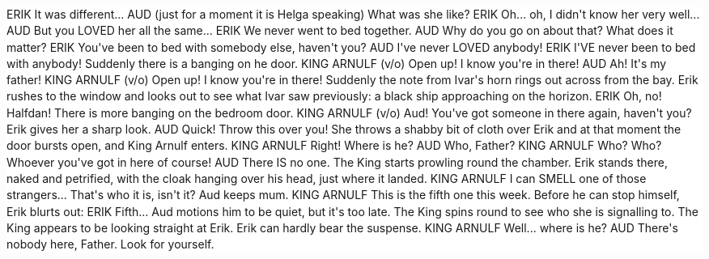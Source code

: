 ERIK
It was different...
AUD
(just for a moment it is Helga speaking)
What was she like?
ERIK
Oh... oh, I didn't know her very well...
AUD
But you LOVED her all the same...
ERIK
We never went to bed together.
AUD
Why do you go on about that? What does it matter?
ERIK
You've been to bed with somebody else, haven't you?
AUD
I've never LOVED anybody!
ERIK
I'VE never been to bed with anybody!
Suddenly there is a banging on he door.
KING ARNULF
(v/o)
Open up! I know you're in there!
AUD
Ah! It's my father!
KING ARNULF (v/o)
Open up! I know you're in there!
Suddenly the note from Ivar's horn rings  out across from the bay. Erik rushes to the window and looks out  to  see what Ivar saw previously: a black ship approaching on the horizon.
ERIK
Oh, no! Halfdan!
There is more banging on the bedroom door.
KING ARNULF (v/o)
Aud! You've got someone in there again, haven't you?
Erik gives her a sharp look.
AUD
Quick! Throw this over you!
She throws a shabby bit of cloth over  Erik and at that moment the door bursts open, and King Arnulf enters.
KING ARNULF
Right! Where is he?
AUD
Who, Father?
KING ARNULF
Who? Who? Whoever you've got in here of course!
AUD
There IS no one.
The King starts prowling round  the  chamber.  Erik stands there, naked and petrified, with the  cloak  hanging  over  his  head, just where it landed.
KING ARNULF
I can SMELL one of  those  strangers... That's who it is, isn't
it?
Aud keeps mum.
KING ARNULF
This is the fifth one this week.
Before he can stop himself, Erik blurts out:
ERIK
Fifth...
Aud motions him to be quiet, but it's too late. The King spins round to see who she is signalling to.  The  King appears to be looking straight at Erik. Erik can hardly bear the suspense.
KING ARNULF
Well... where is he?
AUD
There's nobody here, Father. Look for yourself.
